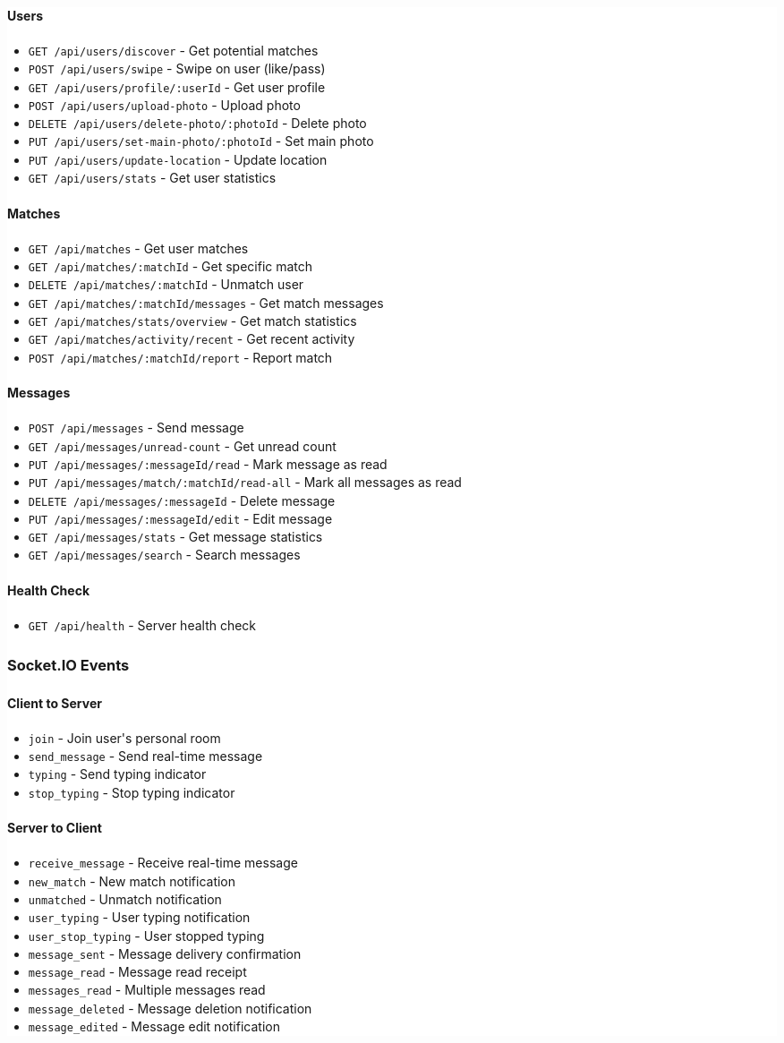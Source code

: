 #### Users
- `GET /api/users/discover` - Get potential matches
- `POST /api/users/swipe` - Swipe on user (like/pass)
- `GET /api/users/profile/:userId` - Get user profile
- `POST /api/users/upload-photo` - Upload photo
- `DELETE /api/users/delete-photo/:photoId` - Delete photo
- `PUT /api/users/set-main-photo/:photoId` - Set main photo
- `PUT /api/users/update-location` - Update location
- `GET /api/users/stats` - Get user statistics

#### Matches
- `GET /api/matches` - Get user matches
- `GET /api/matches/:matchId` - Get specific match
- `DELETE /api/matches/:matchId` - Unmatch user
- `GET /api/matches/:matchId/messages` - Get match messages
- `GET /api/matches/stats/overview` - Get match statistics
- `GET /api/matches/activity/recent` - Get recent activity
- `POST /api/matches/:matchId/report` - Report match

#### Messages
- `POST /api/messages` - Send message
- `GET /api/messages/unread-count` - Get unread count
- `PUT /api/messages/:messageId/read` - Mark message as read
- `PUT /api/messages/match/:matchId/read-all` - Mark all messages as read
- `DELETE /api/messages/:messageId` - Delete message
- `PUT /api/messages/:messageId/edit` - Edit message
- `GET /api/messages/stats` - Get message statistics
- `GET /api/messages/search` - Search messages

#### Health Check
- `GET /api/health` - Server health check

### Socket.IO Events

#### Client to Server
- `join` - Join user's personal room
- `send_message` - Send real-time message
- `typing` - Send typing indicator
- `stop_typing` - Stop typing indicator

#### Server to Client
- `receive_message` - Receive real-time message
- `new_match` - New match notification
- `unmatched` - Unmatch notification
- `user_typing` - User typing notification
- `user_stop_typing` - User stopped typing
- `message_sent` - Message delivery confirmation
- `message_read` - Message read receipt
- `messages_read` - Multiple messages read
- `message_deleted` - Message deletion notification
- `message_edited` - Message edit notification
